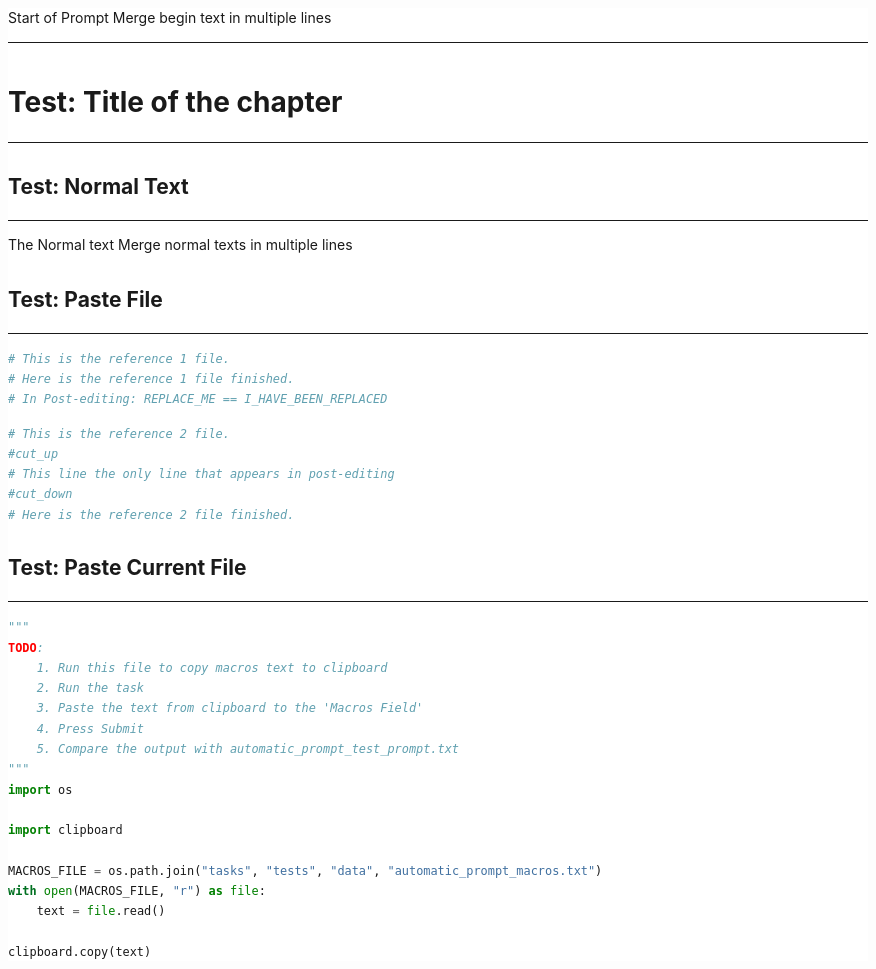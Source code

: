 Start of Prompt
Merge begin text in multiple lines
**********

# Test: Title of the chapter
----------

## Test: Normal Text
----------

The Normal text
Merge normal texts in multiple lines

## Test: Paste File
----------

```python
# This is the reference 1 file.
# Here is the reference 1 file finished.
# In Post-editing: REPLACE_ME == I_HAVE_BEEN_REPLACED
```

```python
# This is the reference 2 file.
#cut_up
# This line the only line that appears in post-editing
#cut_down
# Here is the reference 2 file finished.
```

## Test: Paste Current File
----------

```python
"""
TODO:
    1. Run this file to copy macros text to clipboard
    2. Run the task
    3. Paste the text from clipboard to the 'Macros Field'
    4. Press Submit
    5. Compare the output with automatic_prompt_test_prompt.txt
"""
import os

import clipboard

MACROS_FILE = os.path.join("tasks", "tests", "data", "automatic_prompt_macros.txt")
with open(MACROS_FILE, "r") as file:
    text = file.read()

clipboard.copy(text)

```
